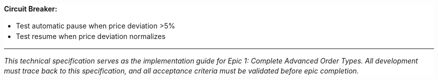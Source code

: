 **Circuit Breaker:**
- Test automatic pause when price deviation >5%
- Test resume when price deviation normalizes

---

_This technical specification serves as the implementation guide for Epic 1: Complete Advanced Order Types._
_All development must trace back to this specification, and all acceptance criteria must be validated before epic completion._

